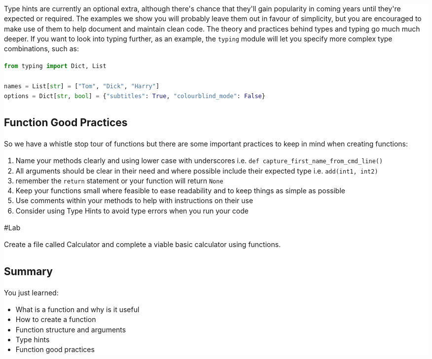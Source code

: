 Type hints are currently an optional extra, although there's chance that they'll gain popularity in coming years until they're expected or required.  The examples we show you will probably leave them out in favour of simplicity, but you are encouraged to make use of them to help document and maintain clean code.  The theory and practices behind types and typing go much much deeper.  If you want to look into typing further, as an example, the `typing` module will let you specify more complex type combinations, such as:

```python
from typing import Dict, List

names = List[str] = ["Tom", "Dick", "Harry"]
options = Dict[str, bool] = {"subtitles": True, "colourblind_mode": False}
```

## Function Good Practices

So we have a whistle stop tour of functions but there are some important practices to keep in mind when creating functions:

1. Name your methods clearly and using lower case with underscores i.e. `def capture_first_name_from_cmd_line()`
2. All arguments should be clear in their need and where possible include their expected type i.e. `add(int1, int2)`
3. remember the `return` statement or your function will return `None`
4. Keep your functions small where feasible to ease readability and to keep things as simple as possible
5. Use comments within your methods to help with instructions on their use 
6. Consider using Type Hints to avoid type errors when you run your code

#Lab

Create a file called Calculator and complete a viable basic calculator using functions.

## Summary

You just learned:
* What is a function and why is it useful
* How to create a function
* Function structure and arguments
* Type hints
* Function good practices